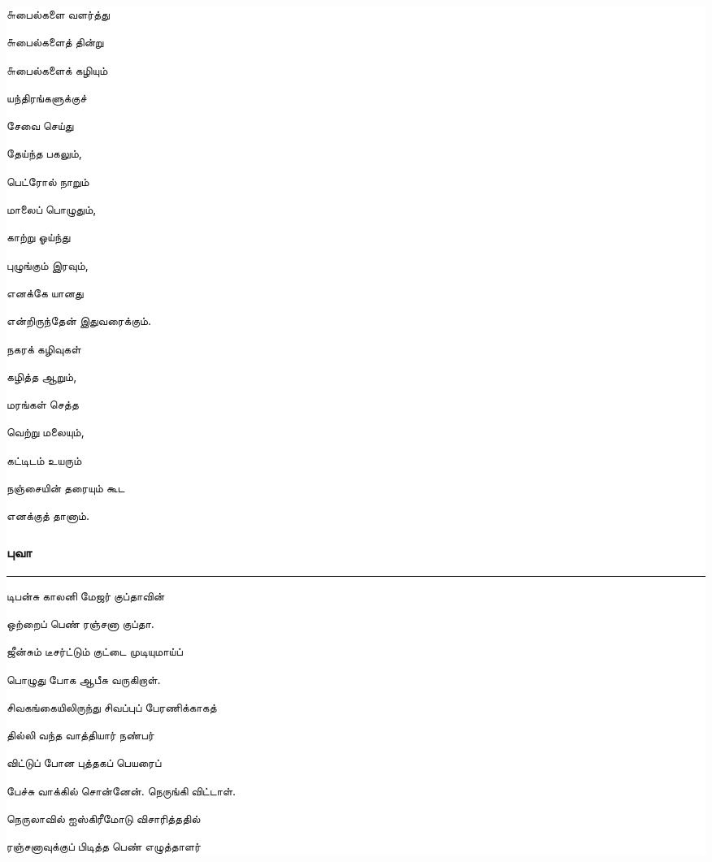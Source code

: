 ௬பைல்களை வளர்த்து  

௬பைல்களைத் தின்று  

௬பைல்களைக் கழியும்  

யந்திரங்களுக்குச்  

சேவை செய்து  

தேய்ந்த பகலும்,  

பெட்ரோல் நாறும்  

மாலைப் பொழுதும்,  

காற்று ஓய்ந்து  

புழுங்கும் இரவும்,  

எனக்கே யானது  

என்றிருந்தேன் இதுவரைக்கும்.  

நகரக் கழிவுகள்  

கழித்த ஆறும்,  

மரங்கள் செத்த  

வெற்று மலையும்,  

கட்டிடம் உயரும்  

நஞ்சையின் தரையும் கூட  

எனக்குத் தானாம்.  

  

### **புவா**  

  

----  

டிபன்சு காலனி மேஜர் குப்தாவின்  

ஒற்றைப் பெண் ரஞ்சனா குப்தா.  

ஜீன்சும் டீசர்ட்டும் குட்டை முடியுமாய்ப்  

பொழுது போக ஆபீசு வருகிறாள்.  

சிவகங்கையிலிருந்து சிவப்புப் பேரணிக்காகத்  

தில்லி வந்த வாத்தியார் நண்பர்  

விட்டுப் போன புத்தகப் பெயரைப்  

பேச்சு வாக்கில் சொன்னேன். நெருங்கி விட்டாள்.  

நெருலாவில் ஐஸ்கிரீமோடு விசாரித்ததில்  

ரஞ்சனாவுக்குப் பிடித்த பெண் எழுத்தாளர்  
